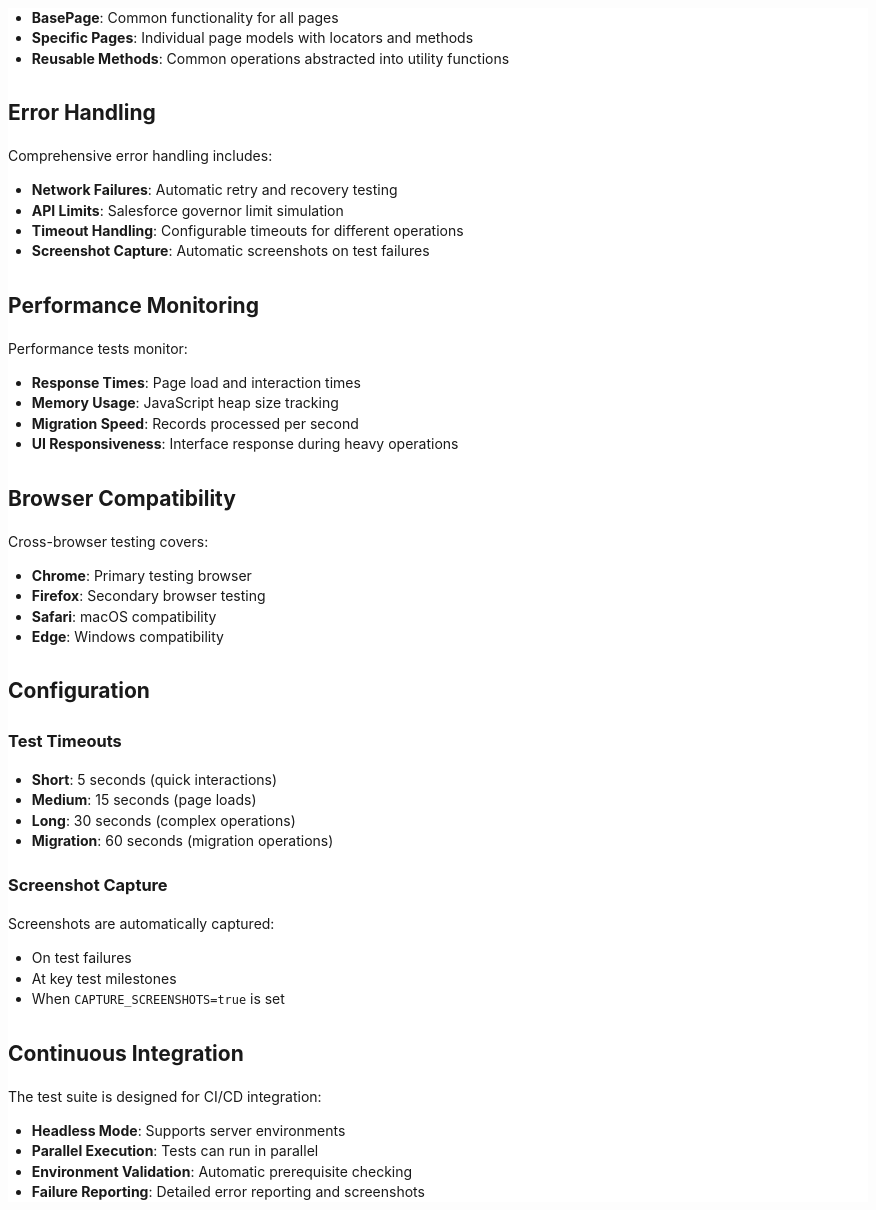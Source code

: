 - **BasePage**: Common functionality for all pages
- **Specific Pages**: Individual page models with locators and methods
- **Reusable Methods**: Common operations abstracted into utility functions

## Error Handling

Comprehensive error handling includes:

- **Network Failures**: Automatic retry and recovery testing
- **API Limits**: Salesforce governor limit simulation
- **Timeout Handling**: Configurable timeouts for different operations
- **Screenshot Capture**: Automatic screenshots on test failures

## Performance Monitoring

Performance tests monitor:

- **Response Times**: Page load and interaction times
- **Memory Usage**: JavaScript heap size tracking
- **Migration Speed**: Records processed per second
- **UI Responsiveness**: Interface response during heavy operations

## Browser Compatibility

Cross-browser testing covers:

- **Chrome**: Primary testing browser
- **Firefox**: Secondary browser testing
- **Safari**: macOS compatibility
- **Edge**: Windows compatibility

## Configuration

### Test Timeouts
- **Short**: 5 seconds (quick interactions)
- **Medium**: 15 seconds (page loads)
- **Long**: 30 seconds (complex operations)
- **Migration**: 60 seconds (migration operations)

### Screenshot Capture
Screenshots are automatically captured:
- On test failures
- At key test milestones
- When `CAPTURE_SCREENSHOTS=true` is set

## Continuous Integration

The test suite is designed for CI/CD integration:

- **Headless Mode**: Supports server environments
- **Parallel Execution**: Tests can run in parallel
- **Environment Validation**: Automatic prerequisite checking
- **Failure Reporting**: Detailed error reporting and screenshots
